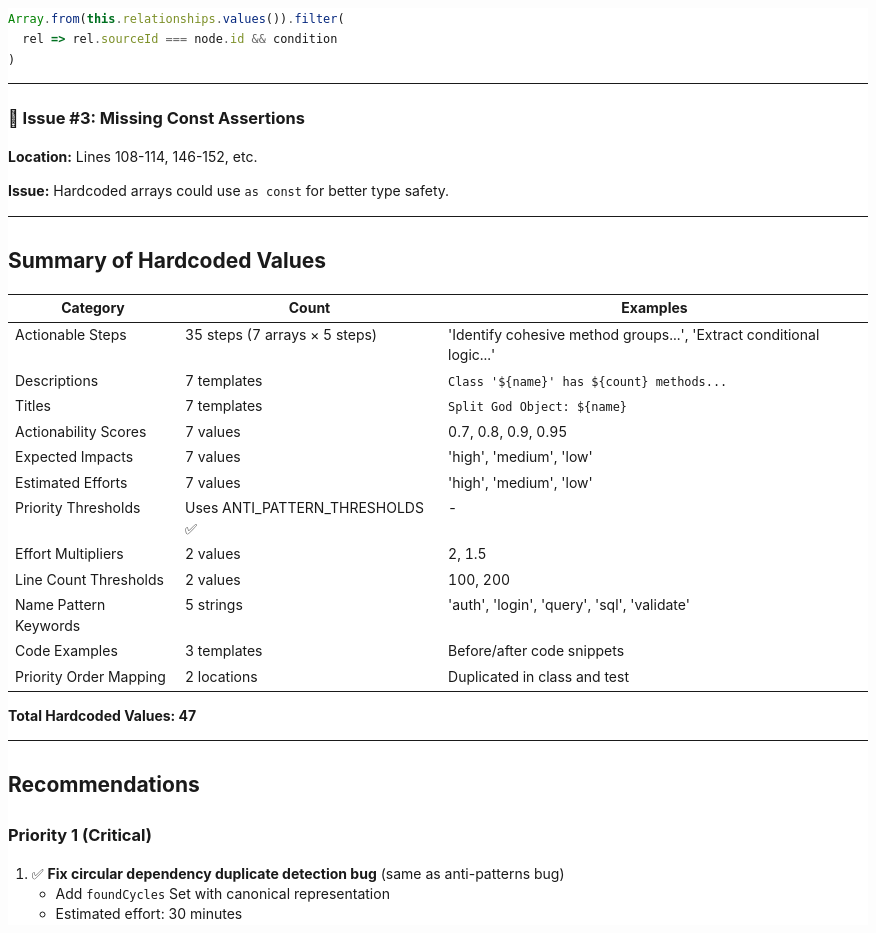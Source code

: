 ```typescript
Array.from(this.relationships.values()).filter(
  rel => rel.sourceId === node.id && condition
)
```

---

### 🔵 Issue #3: Missing Const Assertions

**Location:** Lines 108-114, 146-152, etc.

**Issue:** Hardcoded arrays could use `as const` for better type safety.

---

## Summary of Hardcoded Values

| Category | Count | Examples |
|----------|-------|----------|
| Actionable Steps | 35 steps (7 arrays × 5 steps) | 'Identify cohesive method groups...', 'Extract conditional logic...' |
| Descriptions | 7 templates | `Class '${name}' has ${count} methods...` |
| Titles | 7 templates | `Split God Object: ${name}` |
| Actionability Scores | 7 values | 0.7, 0.8, 0.9, 0.95 |
| Expected Impacts | 7 values | 'high', 'medium', 'low' |
| Estimated Efforts | 7 values | 'high', 'medium', 'low' |
| Priority Thresholds | Uses ANTI_PATTERN_THRESHOLDS ✅ | - |
| Effort Multipliers | 2 values | 2, 1.5 |
| Line Count Thresholds | 2 values | 100, 200 |
| Name Pattern Keywords | 5 strings | 'auth', 'login', 'query', 'sql', 'validate' |
| Code Examples | 3 templates | Before/after code snippets |
| Priority Order Mapping | 2 locations | Duplicated in class and test |

**Total Hardcoded Values: 47**

---

## Recommendations

### Priority 1 (Critical)
1. ✅ **Fix circular dependency duplicate detection bug** (same as anti-patterns bug)
   - Add `foundCycles` Set with canonical representation
   - Estimated effort: 30 minutes
